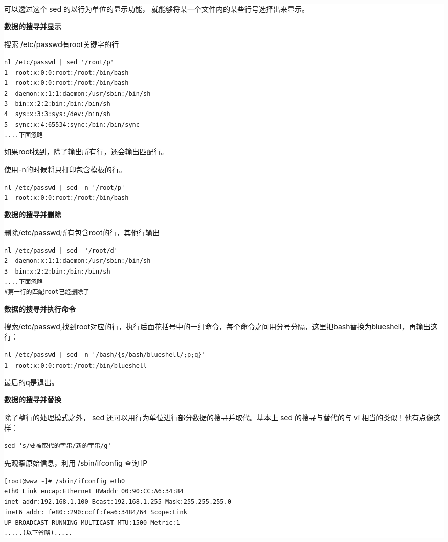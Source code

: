 可以透过这个 sed 的以行为单位的显示功能， 就能够将某一个文件内的某些行号选择出来显示。

**数据的搜寻并显示**

搜索 /etc/passwd有root关键字的行

```
nl /etc/passwd | sed '/root/p'
1  root:x:0:0:root:/root:/bin/bash
1  root:x:0:0:root:/root:/bin/bash
2  daemon:x:1:1:daemon:/usr/sbin:/bin/sh
3  bin:x:2:2:bin:/bin:/bin/sh
4  sys:x:3:3:sys:/dev:/bin/sh
5  sync:x:4:65534:sync:/bin:/bin/sync
....下面忽略 
```

如果root找到，除了输出所有行，还会输出匹配行。

使用-n的时候将只打印包含模板的行。

```
nl /etc/passwd | sed -n '/root/p'
1  root:x:0:0:root:/root:/bin/bash
```

**数据的搜寻并删除**

删除/etc/passwd所有包含root的行，其他行输出

```
nl /etc/passwd | sed  '/root/d'
2  daemon:x:1:1:daemon:/usr/sbin:/bin/sh
3  bin:x:2:2:bin:/bin:/bin/sh
....下面忽略
#第一行的匹配root已经删除了
```

**数据的搜寻并执行命令**

搜索/etc/passwd,找到root对应的行，执行后面花括号中的一组命令，每个命令之间用分号分隔，这里把bash替换为blueshell，再输出这行：

```
nl /etc/passwd | sed -n '/bash/{s/bash/blueshell/;p;q}'    
1  root:x:0:0:root:/root:/bin/blueshell
```

最后的q是退出。

**数据的搜寻并替换**

除了整行的处理模式之外， sed 还可以用行为单位进行部分数据的搜寻并取代。基本上 sed 的搜寻与替代的与 vi 相当的类似！他有点像这样：

```
sed 's/要被取代的字串/新的字串/g'
```

先观察原始信息，利用 /sbin/ifconfig 查询 IP

```
[root@www ~]# /sbin/ifconfig eth0
eth0 Link encap:Ethernet HWaddr 00:90:CC:A6:34:84
inet addr:192.168.1.100 Bcast:192.168.1.255 Mask:255.255.255.0
inet6 addr: fe80::290:ccff:fea6:3484/64 Scope:Link
UP BROADCAST RUNNING MULTICAST MTU:1500 Metric:1
.....(以下省略).....
```
